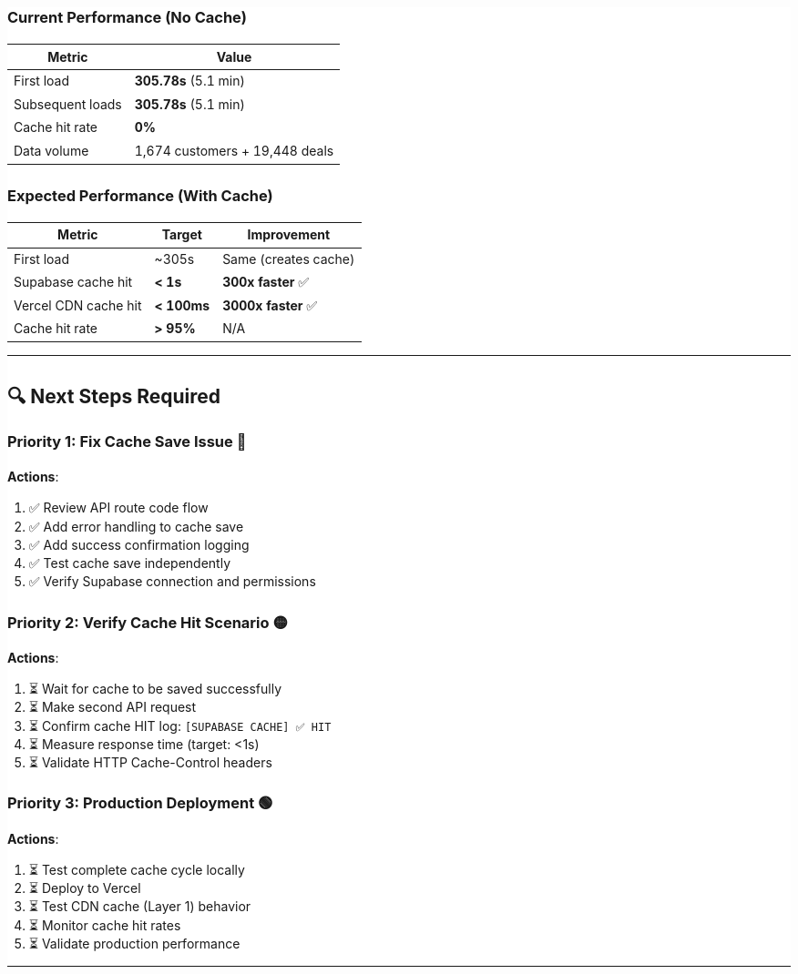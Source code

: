 ### Current Performance (No Cache)
| Metric | Value |
|--------|-------|
| First load | **305.78s** (5.1 min) |
| Subsequent loads | **305.78s** (5.1 min) |
| Cache hit rate | **0%** |
| Data volume | 1,674 customers + 19,448 deals |

### Expected Performance (With Cache)
| Metric | Target | Improvement |
|--------|--------|-------------|
| First load | ~305s | Same (creates cache) |
| Supabase cache hit | **< 1s** | **300x faster** ✅ |
| Vercel CDN cache hit | **< 100ms** | **3000x faster** ✅ |
| Cache hit rate | **> 95%** | N/A |

---

## 🔍 Next Steps Required

### Priority 1: Fix Cache Save Issue 🔴
**Actions**:
1. ✅ Review API route code flow
2. ✅ Add error handling to cache save
3. ✅ Add success confirmation logging
4. ✅ Test cache save independently
5. ✅ Verify Supabase connection and permissions

### Priority 2: Verify Cache Hit Scenario 🟡
**Actions**:
1. ⏳ Wait for cache to be saved successfully
2. ⏳ Make second API request
3. ⏳ Confirm cache HIT log: `[SUPABASE CACHE] ✅ HIT`
4. ⏳ Measure response time (target: <1s)
5. ⏳ Validate HTTP Cache-Control headers

### Priority 3: Production Deployment 🟢
**Actions**:
1. ⏳ Test complete cache cycle locally
2. ⏳ Deploy to Vercel
3. ⏳ Test CDN cache (Layer 1) behavior
4. ⏳ Monitor cache hit rates
5. ⏳ Validate production performance

---